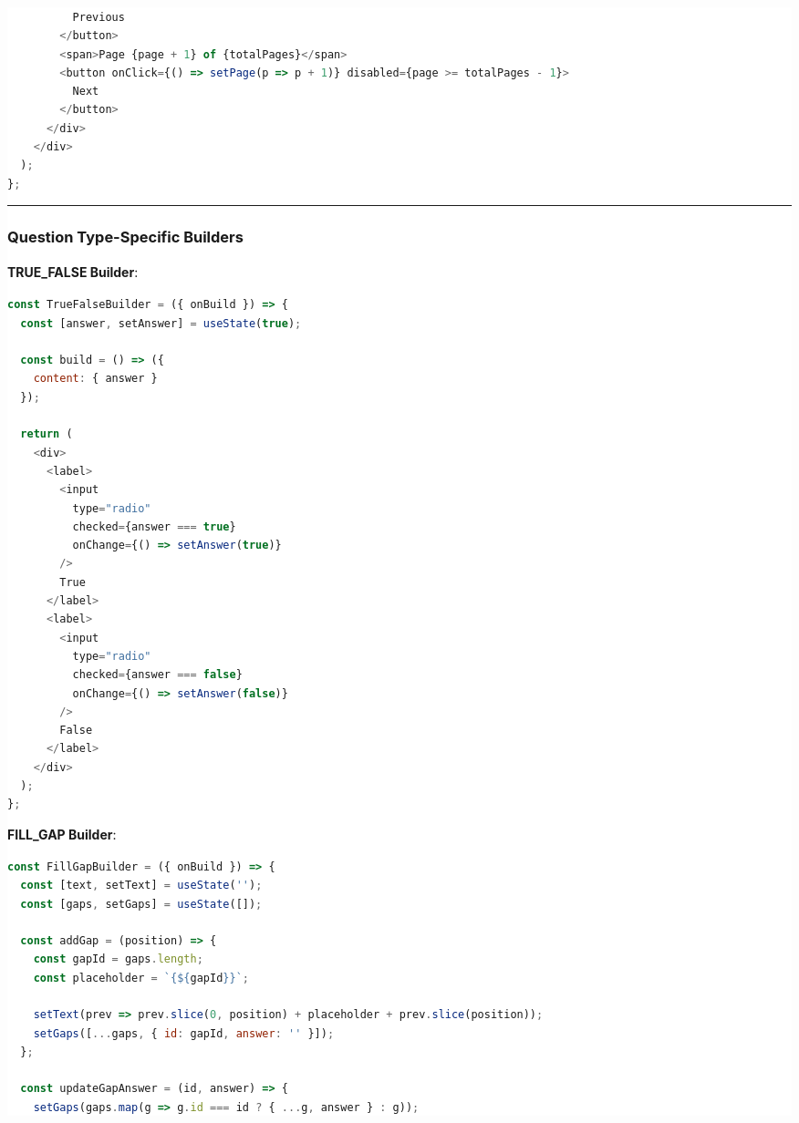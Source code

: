 ```javascript
          Previous
        </button>
        <span>Page {page + 1} of {totalPages}</span>
        <button onClick={() => setPage(p => p + 1)} disabled={page >= totalPages - 1}>
          Next
        </button>
      </div>
    </div>
  );
};
```

---

### Question Type-Specific Builders

**TRUE_FALSE Builder**:
```javascript
const TrueFalseBuilder = ({ onBuild }) => {
  const [answer, setAnswer] = useState(true);

  const build = () => ({
    content: { answer }
  });

  return (
    <div>
      <label>
        <input
          type="radio"
          checked={answer === true}
          onChange={() => setAnswer(true)}
        />
        True
      </label>
      <label>
        <input
          type="radio"
          checked={answer === false}
          onChange={() => setAnswer(false)}
        />
        False
      </label>
    </div>
  );
};
```

**FILL_GAP Builder**:
```javascript
const FillGapBuilder = ({ onBuild }) => {
  const [text, setText] = useState('');
  const [gaps, setGaps] = useState([]);

  const addGap = (position) => {
    const gapId = gaps.length;
    const placeholder = `{${gapId}}`;
    
    setText(prev => prev.slice(0, position) + placeholder + prev.slice(position));
    setGaps([...gaps, { id: gapId, answer: '' }]);
  };

  const updateGapAnswer = (id, answer) => {
    setGaps(gaps.map(g => g.id === id ? { ...g, answer } : g));
```